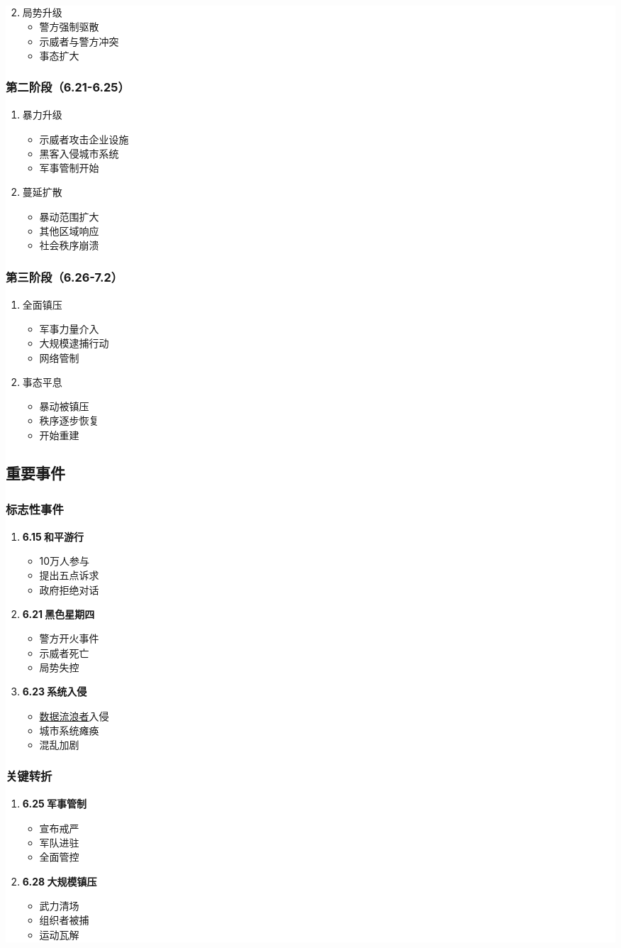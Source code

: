 2. 局势升级
   - 警方强制驱散
   - 示威者与警方冲突
   - 事态扩大

### 第二阶段（6.21-6.25）
1. 暴力升级
   - 示威者攻击企业设施
   - 黑客入侵城市系统
   - 军事管制开始

2. 蔓延扩散
   - 暴动范围扩大
   - 其他区域响应
   - 社会秩序崩溃

### 第三阶段（6.26-7.2）
1. 全面镇压
   - 军事力量介入
   - 大规模逮捕行动
   - 网络管制

2. 事态平息
   - 暴动被镇压
   - 秩序逐步恢复
   - 开始重建

## 重要事件

### 标志性事件
1. **6.15 和平游行**
   - 10万人参与
   - 提出五点诉求
   - 政府拒绝对话

2. **6.21 黑色星期四**
   - 警方开火事件
   - 示威者死亡
   - 局势失控

3. **6.23 系统入侵**
   - [数据流浪者](/组织/数据流浪者.md)入侵
   - 城市系统瘫痪
   - 混乱加剧

### 关键转折
1. **6.25 军事管制**
   - 宣布戒严
   - 军队进驻
   - 全面管控

2. **6.28 大规模镇压**
   - 武力清场
   - 组织者被捕
   - 运动瓦解
